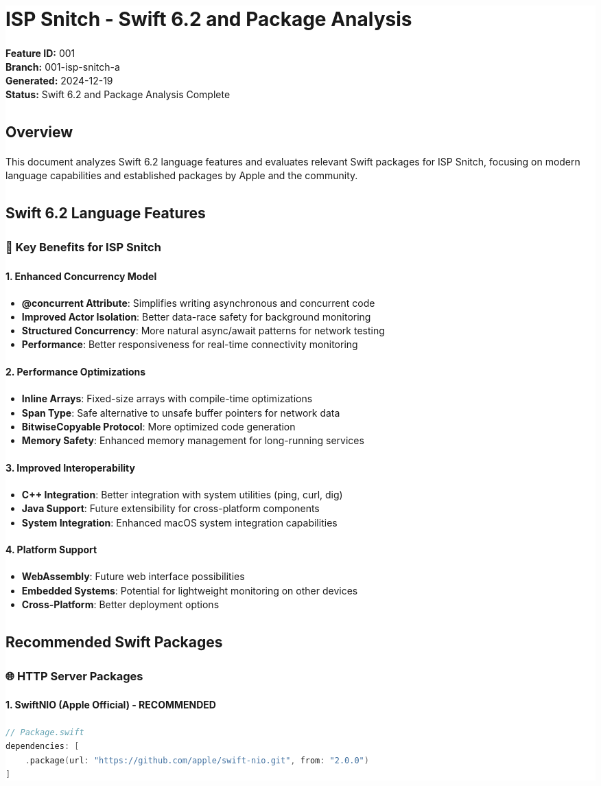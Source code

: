 # ISP Snitch - Swift 6.2 and Package Analysis

**Feature ID:** 001  
**Branch:** 001-isp-snitch-a  
**Generated:** 2024-12-19  
**Status:** Swift 6.2 and Package Analysis Complete

## Overview

This document analyzes Swift 6.2 language features and evaluates relevant Swift packages for ISP Snitch, focusing on modern language capabilities and established packages by Apple and the community.

## Swift 6.2 Language Features

### 🚀 Key Benefits for ISP Snitch

#### 1. Enhanced Concurrency Model
- **@concurrent Attribute**: Simplifies writing asynchronous and concurrent code
- **Improved Actor Isolation**: Better data-race safety for background monitoring
- **Structured Concurrency**: More natural async/await patterns for network testing
- **Performance**: Better responsiveness for real-time connectivity monitoring

#### 2. Performance Optimizations
- **Inline Arrays**: Fixed-size arrays with compile-time optimizations
- **Span Type**: Safe alternative to unsafe buffer pointers for network data
- **BitwiseCopyable Protocol**: More optimized code generation
- **Memory Safety**: Enhanced memory management for long-running services

#### 3. Improved Interoperability
- **C++ Integration**: Better integration with system utilities (ping, curl, dig)
- **Java Support**: Future extensibility for cross-platform components
- **System Integration**: Enhanced macOS system integration capabilities

#### 4. Platform Support
- **WebAssembly**: Future web interface possibilities
- **Embedded Systems**: Potential for lightweight monitoring on other devices
- **Cross-Platform**: Better deployment options

## Recommended Swift Packages

### 🌐 HTTP Server Packages

#### 1. SwiftNIO (Apple Official) - **RECOMMENDED**
```swift
// Package.swift
dependencies: [
    .package(url: "https://github.com/apple/swift-nio.git", from: "2.0.0")
]
```
